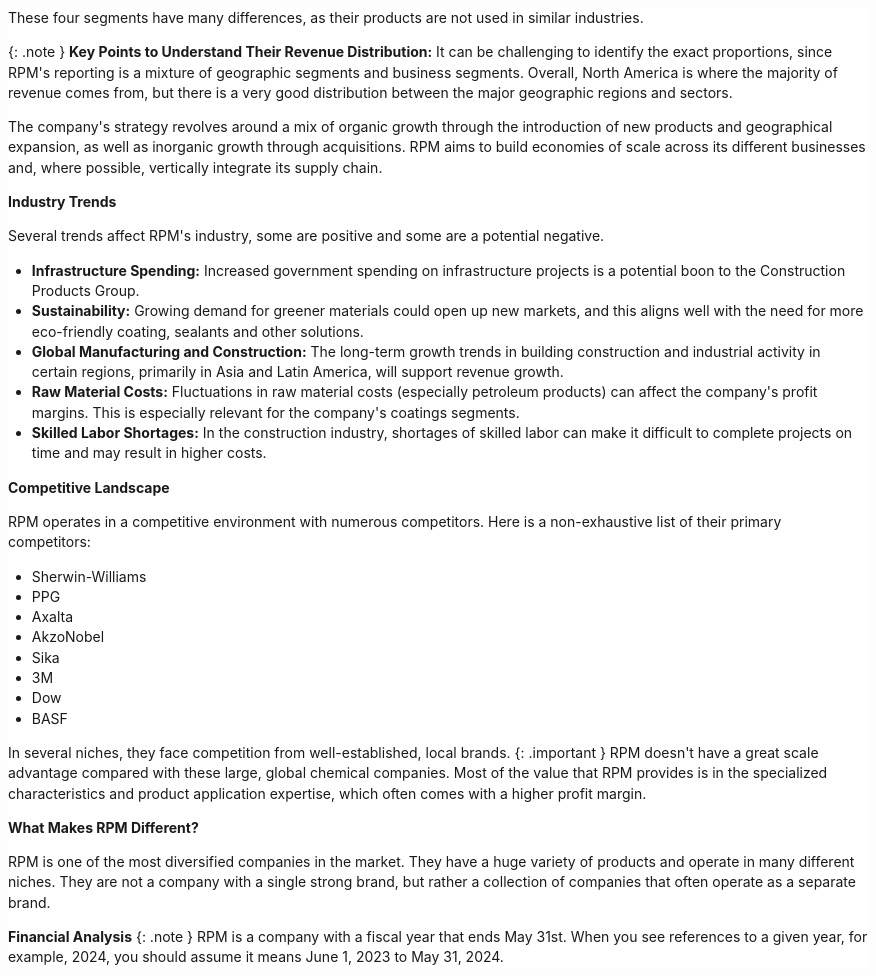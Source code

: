 These four segments have many differences, as their products are not used in similar industries.

{: .note }
**Key Points to Understand Their Revenue Distribution:** It can be challenging to identify the exact proportions, since RPM's reporting is a mixture of geographic segments and business segments. Overall, North America is where the majority of revenue comes from, but there is a very good distribution between the major geographic regions and sectors.

The company's strategy revolves around a mix of organic growth through the introduction of new products and geographical expansion, as well as inorganic growth through acquisitions. RPM aims to build economies of scale across its different businesses and, where possible, vertically integrate its supply chain.

**Industry Trends**

Several trends affect RPM's industry, some are positive and some are a potential negative.
*  **Infrastructure Spending:** Increased government spending on infrastructure projects is a potential boon to the Construction Products Group.
* **Sustainability:** Growing demand for greener materials could open up new markets, and this aligns well with the need for more eco-friendly coating, sealants and other solutions.
*  **Global Manufacturing and Construction:** The long-term growth trends in building construction and industrial activity in certain regions, primarily in Asia and Latin America, will support revenue growth.
*   **Raw Material Costs:** Fluctuations in raw material costs (especially petroleum products) can affect the company's profit margins. This is especially relevant for the company's coatings segments.
*  **Skilled Labor Shortages:** In the construction industry, shortages of skilled labor can make it difficult to complete projects on time and may result in higher costs.

**Competitive Landscape**

RPM operates in a competitive environment with numerous competitors. Here is a non-exhaustive list of their primary competitors:
* Sherwin-Williams
* PPG
* Axalta
* AkzoNobel
* Sika
* 3M
* Dow
* BASF

In several niches, they face competition from well-established, local brands.
{: .important }
RPM doesn't have a great scale advantage compared with these large, global chemical companies. Most of the value that RPM provides is in the specialized characteristics and product application expertise, which often comes with a higher profit margin.

**What Makes RPM Different?**

RPM is one of the most diversified companies in the market. They have a huge variety of products and operate in many different niches. They are not a company with a single strong brand, but rather a collection of companies that often operate as a separate brand.

**Financial Analysis**
{: .note }
RPM is a company with a fiscal year that ends May 31st. When you see references to a given year, for example, 2024, you should assume it means June 1, 2023 to May 31, 2024.
